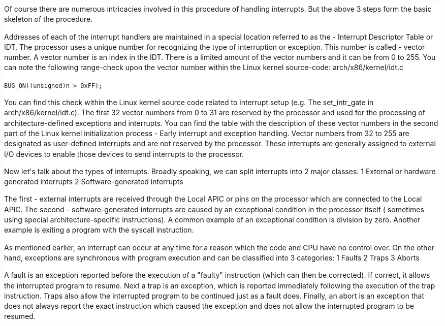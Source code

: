 Of course there are numerous intricacies involved in this procedure of handling interrupts. But the above 3 steps form the basic skeleton of the procedure.

Addresses of each of the interrupt handlers are maintained in a special location referred to as the - Interrupt Descriptor Table or IDT.
The processor uses a unique number for recognizing the type of interruption or exception. This number is called - vector number. 
A vector number is an index in the IDT. There is a limited amount of the vector numbers and it can be from 0 to 255.
You can note the following range-check upon the vector number within the Linux kernel source-code:
arch/x86/kernel/idt.c
```
BUG_ON((unsigned)n > 0xFF);
```
You can find this check within the Linux kernel source code related to interrupt setup (e.g. 
The set_intr_gate in arch/x86/kernel/idt.c). 
The first 32 vector numbers from 0 to 31 are reserved by the processor and used for the processing of architecture-defined exceptions and interrupts. 
You can find the table with the description of these vector numbers in the second part of the Linux kernel initialization process - 
Early interrupt and exception handling. 
Vector numbers from 32 to 255 are designated as user-defined interrupts and are not reserved by the processor. 
These interrupts are generally assigned to external I/O devices to enable those devices to send interrupts to the processor.


Now let's talk about the types of interrupts. Broadly speaking, we can split interrupts into 2 major classes:
1 External or hardware generated interrupts 
2 Software-generated interrupts 

The first - external interrupts are received through the Local APIC or pins on the processor which are connected to the Local APIC. 
The second - software-generated interrupts are caused by an exceptional condition in the processor itself (
   sometimes using special architecture-specific instructions). A common example of an exceptional condition is division by zero. 
  Another example is exiting a program with the syscall instruction.

As mentioned earlier, an interrupt can occur at any time for a reason which the code and CPU have no control over.
On the other hand, exceptions are synchronous with program execution and can be classified into 3 categories:
1 Faults
2 Traps
3 Aborts

A fault is an exception reported before the execution of a "faulty" instruction (which can then be corrected). 
  If correct, it allows the interrupted program to resume.
Next a trap is an exception, which is reported immediately following the execution of the trap instruction. 
  Traps also allow the interrupted program to be continued just as a fault does.
Finally, an abort is an exception that does not always report the exact instruction which caused the exception and 
  does not allow the interrupted program to be resumed.
